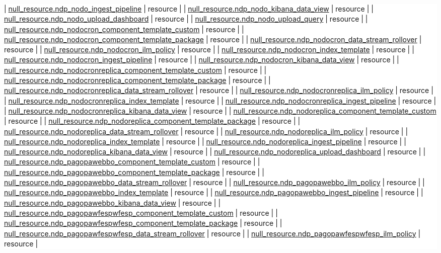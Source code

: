 | [null_resource.ndp_nodo_ingest_pipeline](https://registry.terraform.io/providers/hashicorp/null/latest/docs/resources/resource) | resource |
| [null_resource.ndp_nodo_kibana_data_view](https://registry.terraform.io/providers/hashicorp/null/latest/docs/resources/resource) | resource |
| [null_resource.ndp_nodo_upload_dashboard](https://registry.terraform.io/providers/hashicorp/null/latest/docs/resources/resource) | resource |
| [null_resource.ndp_nodo_upload_query](https://registry.terraform.io/providers/hashicorp/null/latest/docs/resources/resource) | resource |
| [null_resource.ndp_nodocron_component_template_custom](https://registry.terraform.io/providers/hashicorp/null/latest/docs/resources/resource) | resource |
| [null_resource.ndp_nodocron_component_template_package](https://registry.terraform.io/providers/hashicorp/null/latest/docs/resources/resource) | resource |
| [null_resource.ndp_nodocron_data_stream_rollover](https://registry.terraform.io/providers/hashicorp/null/latest/docs/resources/resource) | resource |
| [null_resource.ndp_nodocron_ilm_policy](https://registry.terraform.io/providers/hashicorp/null/latest/docs/resources/resource) | resource |
| [null_resource.ndp_nodocron_index_template](https://registry.terraform.io/providers/hashicorp/null/latest/docs/resources/resource) | resource |
| [null_resource.ndp_nodocron_ingest_pipeline](https://registry.terraform.io/providers/hashicorp/null/latest/docs/resources/resource) | resource |
| [null_resource.ndp_nodocron_kibana_data_view](https://registry.terraform.io/providers/hashicorp/null/latest/docs/resources/resource) | resource |
| [null_resource.ndp_nodocronreplica_component_template_custom](https://registry.terraform.io/providers/hashicorp/null/latest/docs/resources/resource) | resource |
| [null_resource.ndp_nodocronreplica_component_template_package](https://registry.terraform.io/providers/hashicorp/null/latest/docs/resources/resource) | resource |
| [null_resource.ndp_nodocronreplica_data_stream_rollover](https://registry.terraform.io/providers/hashicorp/null/latest/docs/resources/resource) | resource |
| [null_resource.ndp_nodocronreplica_ilm_policy](https://registry.terraform.io/providers/hashicorp/null/latest/docs/resources/resource) | resource |
| [null_resource.ndp_nodocronreplica_index_template](https://registry.terraform.io/providers/hashicorp/null/latest/docs/resources/resource) | resource |
| [null_resource.ndp_nodocronreplica_ingest_pipeline](https://registry.terraform.io/providers/hashicorp/null/latest/docs/resources/resource) | resource |
| [null_resource.ndp_nodocronreplica_kibana_data_view](https://registry.terraform.io/providers/hashicorp/null/latest/docs/resources/resource) | resource |
| [null_resource.ndp_nodoreplica_component_template_custom](https://registry.terraform.io/providers/hashicorp/null/latest/docs/resources/resource) | resource |
| [null_resource.ndp_nodoreplica_component_template_package](https://registry.terraform.io/providers/hashicorp/null/latest/docs/resources/resource) | resource |
| [null_resource.ndp_nodoreplica_data_stream_rollover](https://registry.terraform.io/providers/hashicorp/null/latest/docs/resources/resource) | resource |
| [null_resource.ndp_nodoreplica_ilm_policy](https://registry.terraform.io/providers/hashicorp/null/latest/docs/resources/resource) | resource |
| [null_resource.ndp_nodoreplica_index_template](https://registry.terraform.io/providers/hashicorp/null/latest/docs/resources/resource) | resource |
| [null_resource.ndp_nodoreplica_ingest_pipeline](https://registry.terraform.io/providers/hashicorp/null/latest/docs/resources/resource) | resource |
| [null_resource.ndp_nodoreplica_kibana_data_view](https://registry.terraform.io/providers/hashicorp/null/latest/docs/resources/resource) | resource |
| [null_resource.ndp_nodoreplica_upload_dashboard](https://registry.terraform.io/providers/hashicorp/null/latest/docs/resources/resource) | resource |
| [null_resource.ndp_pagopawebbo_component_template_custom](https://registry.terraform.io/providers/hashicorp/null/latest/docs/resources/resource) | resource |
| [null_resource.ndp_pagopawebbo_component_template_package](https://registry.terraform.io/providers/hashicorp/null/latest/docs/resources/resource) | resource |
| [null_resource.ndp_pagopawebbo_data_stream_rollover](https://registry.terraform.io/providers/hashicorp/null/latest/docs/resources/resource) | resource |
| [null_resource.ndp_pagopawebbo_ilm_policy](https://registry.terraform.io/providers/hashicorp/null/latest/docs/resources/resource) | resource |
| [null_resource.ndp_pagopawebbo_index_template](https://registry.terraform.io/providers/hashicorp/null/latest/docs/resources/resource) | resource |
| [null_resource.ndp_pagopawebbo_ingest_pipeline](https://registry.terraform.io/providers/hashicorp/null/latest/docs/resources/resource) | resource |
| [null_resource.ndp_pagopawebbo_kibana_data_view](https://registry.terraform.io/providers/hashicorp/null/latest/docs/resources/resource) | resource |
| [null_resource.ndp_pagopawfespwfesp_component_template_custom](https://registry.terraform.io/providers/hashicorp/null/latest/docs/resources/resource) | resource |
| [null_resource.ndp_pagopawfespwfesp_component_template_package](https://registry.terraform.io/providers/hashicorp/null/latest/docs/resources/resource) | resource |
| [null_resource.ndp_pagopawfespwfesp_data_stream_rollover](https://registry.terraform.io/providers/hashicorp/null/latest/docs/resources/resource) | resource |
| [null_resource.ndp_pagopawfespwfesp_ilm_policy](https://registry.terraform.io/providers/hashicorp/null/latest/docs/resources/resource) | resource |